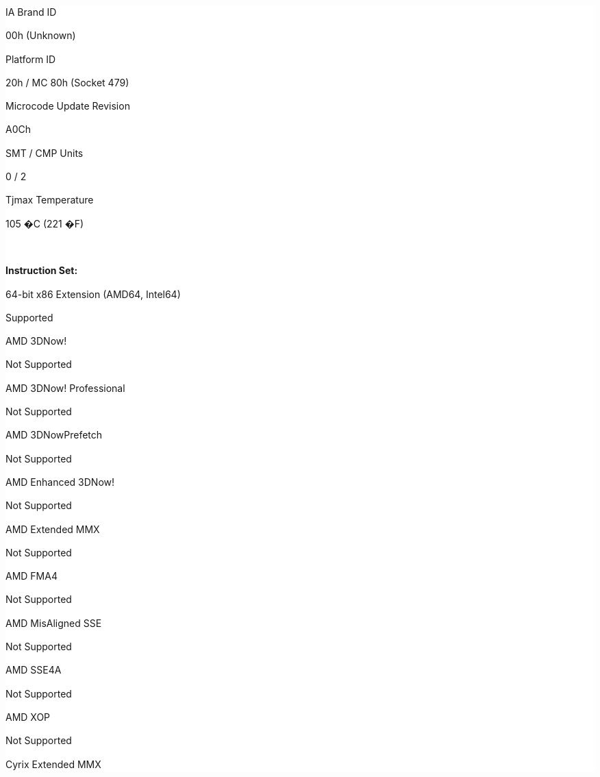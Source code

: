 IA Brand ID  

00h (Unknown)

Platform ID  

20h / MC 80h (Socket 479)

Microcode Update Revision  

A0Ch

SMT / CMP Units  

0 / 2

Tjmax Temperature  

105 �C (221 �F)

 

**Instruction Set:**

64-bit x86 Extension (AMD64, Intel64)  

Supported

AMD 3DNow!  

Not Supported

AMD 3DNow! Professional  

Not Supported

AMD 3DNowPrefetch  

Not Supported

AMD Enhanced 3DNow!  

Not Supported

AMD Extended MMX  

Not Supported

AMD FMA4  

Not Supported

AMD MisAligned SSE  

Not Supported

AMD SSE4A  

Not Supported

AMD XOP  

Not Supported

Cyrix Extended MMX  
